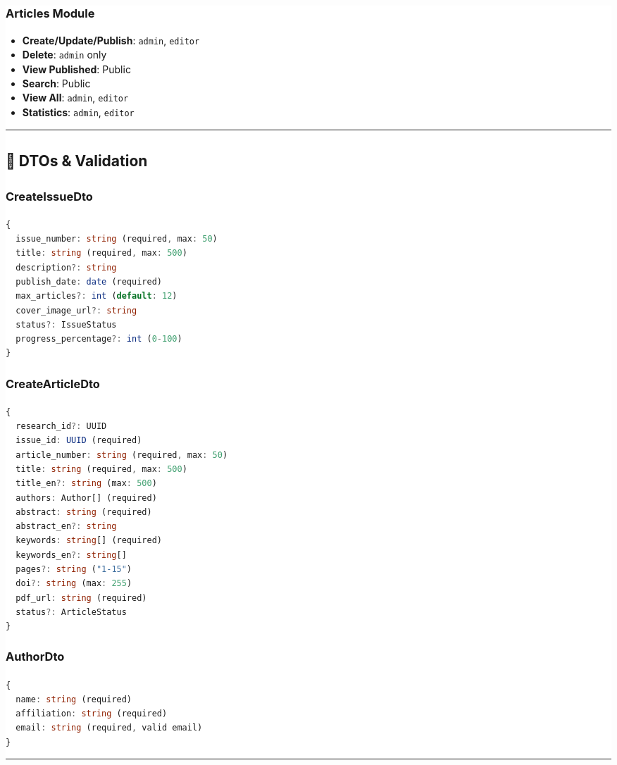 ### Articles Module
- **Create/Update/Publish**: `admin`, `editor`
- **Delete**: `admin` only
- **View Published**: Public
- **Search**: Public
- **View All**: `admin`, `editor`
- **Statistics**: `admin`, `editor`

---

## 📝 DTOs & Validation

### CreateIssueDto
```typescript
{
  issue_number: string (required, max: 50)
  title: string (required, max: 500)
  description?: string
  publish_date: date (required)
  max_articles?: int (default: 12)
  cover_image_url?: string
  status?: IssueStatus
  progress_percentage?: int (0-100)
}
```

### CreateArticleDto
```typescript
{
  research_id?: UUID
  issue_id: UUID (required)
  article_number: string (required, max: 50)
  title: string (required, max: 500)
  title_en?: string (max: 500)
  authors: Author[] (required)
  abstract: string (required)
  abstract_en?: string
  keywords: string[] (required)
  keywords_en?: string[]
  pages?: string ("1-15")
  doi?: string (max: 255)
  pdf_url: string (required)
  status?: ArticleStatus
}
```

### AuthorDto
```typescript
{
  name: string (required)
  affiliation: string (required)
  email: string (required, valid email)
}
```

---